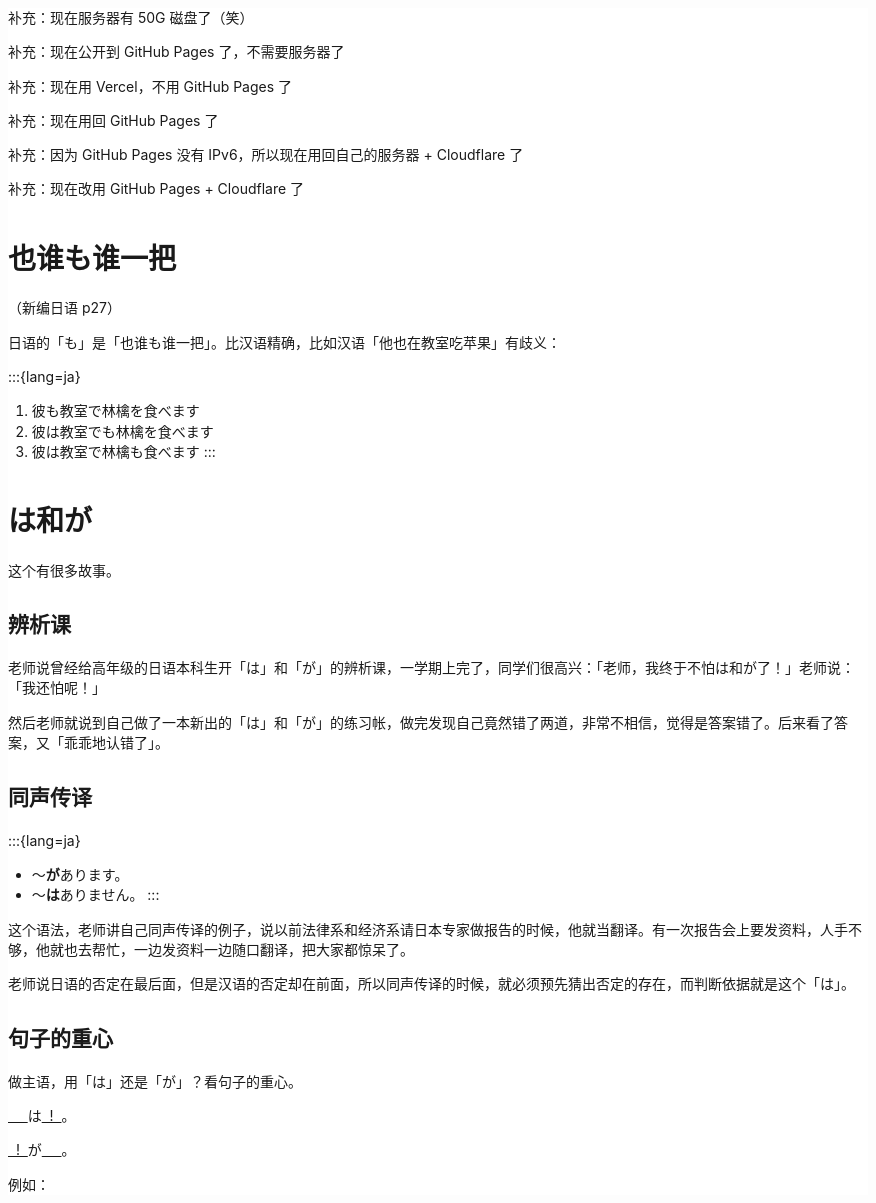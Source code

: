 补充：现在服务器有 50G 磁盘了（笑）

补充：现在公开到 GitHub Pages 了，不需要服务器了

补充：现在用 Vercel，不用 GitHub Pages 了

补充：现在用回 GitHub Pages 了

补充：因为 GitHub Pages 没有 IPv6，所以现在用回自己的服务器 + Cloudflare 了

补充：现在改用 GitHub Pages + Cloudflare 了

# 也谁も谁一把

（新编日语 p27）

日语的「も」是「也谁も谁一把」。比汉语精确，比如汉语「他也在教室吃苹果」有歧义：

:::{lang=ja}
1. 彼も教室で林檎を食べます
1. 彼は教室でも林檎を食べます
1. 彼は教室で林檎も食べます
:::

# は和が

这个有很多故事。

## 辨析课

老师说曾经给高年级的日语本科生开「は」和「が」的辨析课，一学期上完了，同学们很高兴：「老师，我终于不怕は和が了！」老师说：「我还怕呢！」

然后老师就说到自己做了一本新出的「は」和「が」的练习帐，做完发现自己竟然错了两道，非常不相信，觉得是答案错了。后来看了答案，又「乖乖地认错了」。

## 同声传译

:::{lang=ja}
* ～**が**あります。
* ～**は**ありません。
:::

这个语法，老师讲自己同声传译的例子，说以前法律系和经济系请日本专家做报告的时候，他就当翻译。有一次报告会上要发资料，人手不够，他就也去帮忙，一边发资料一边随口翻译，把大家都惊呆了。

老师说日语的否定在最后面，但是汉语的否定却在前面，所以同声传译的时候，就必须预先猜出否定的存在，而判断依据就是这个「は」。

## 句子的重心

做主语，用「は」还是「が」？看句子的重心。

<u>&nbsp;&nbsp;&nbsp;&nbsp;&nbsp;</u>は<u>&nbsp;&nbsp;!&nbsp;&nbsp;</u>。

<u>&nbsp;&nbsp;!&nbsp;&nbsp;</u>が<u>&nbsp;&nbsp;&nbsp;&nbsp;&nbsp;</u>。

例如：
